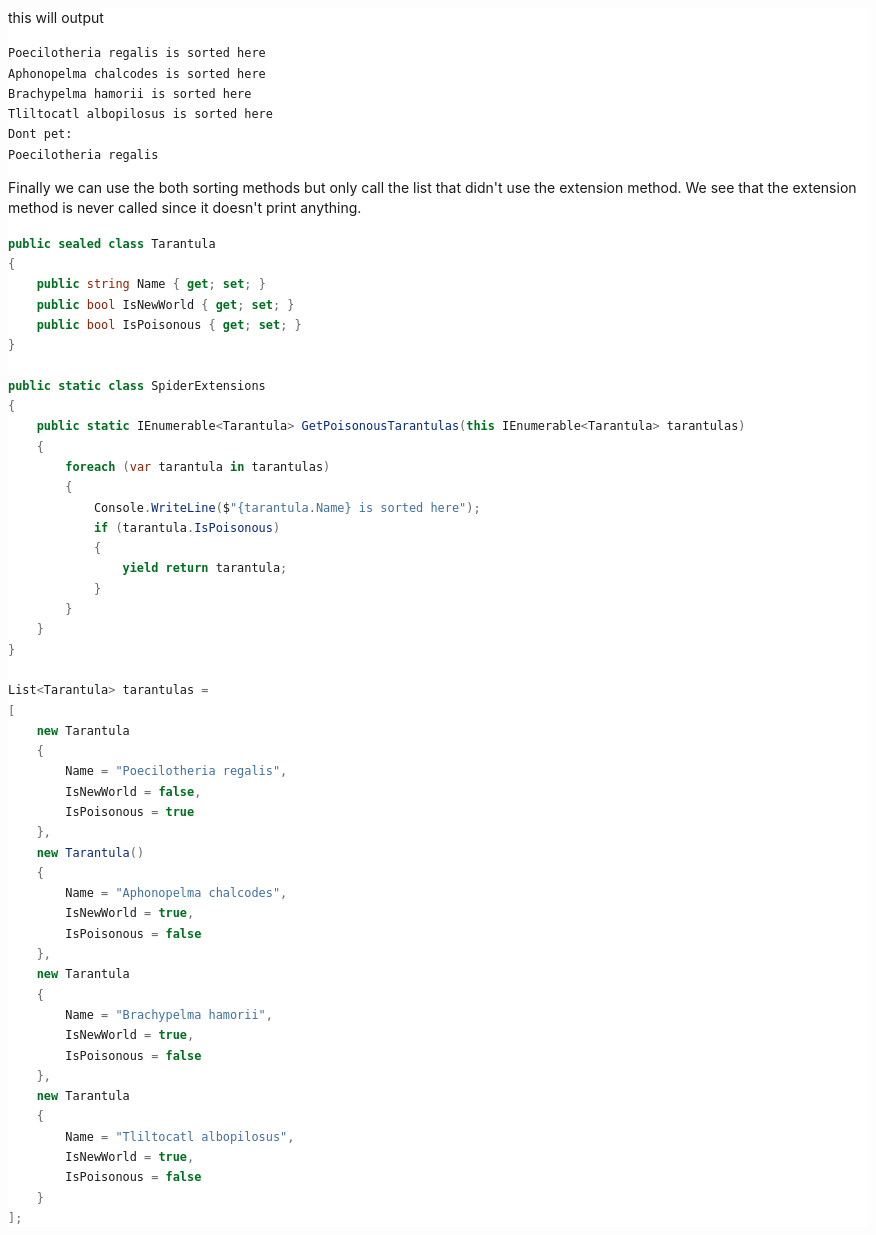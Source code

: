 this will output 
```
Poecilotheria regalis is sorted here
Aphonopelma chalcodes is sorted here
Brachypelma hamorii is sorted here
Tliltocatl albopilosus is sorted here
Dont pet: 
Poecilotheria regalis
```	

Finally we can use the both sorting methods but only call the list that didn't use the extension method. We see that the extension method is never called since it doesn't print anything. 

```csharp
public sealed class Tarantula
{
    public string Name { get; set; }
    public bool IsNewWorld { get; set; }
    public bool IsPoisonous { get; set; }
}

public static class SpiderExtensions
{
    public static IEnumerable<Tarantula> GetPoisonousTarantulas(this IEnumerable<Tarantula> tarantulas)
    {
        foreach (var tarantula in tarantulas)
        {
            Console.WriteLine($"{tarantula.Name} is sorted here");
            if (tarantula.IsPoisonous)
            {
                yield return tarantula;
            }
        }
    }
}

List<Tarantula> tarantulas =
[
    new Tarantula
    {
        Name = "Poecilotheria regalis",
        IsNewWorld = false,
        IsPoisonous = true
    },
    new Tarantula()
    {
        Name = "Aphonopelma chalcodes",
        IsNewWorld = true,
        IsPoisonous = false
    },
    new Tarantula
    {
        Name = "Brachypelma hamorii",
        IsNewWorld = true,
        IsPoisonous = false
    },
    new Tarantula
    {
        Name = "Tliltocatl albopilosus",
        IsNewWorld = true,
        IsPoisonous = false
    }
];

```